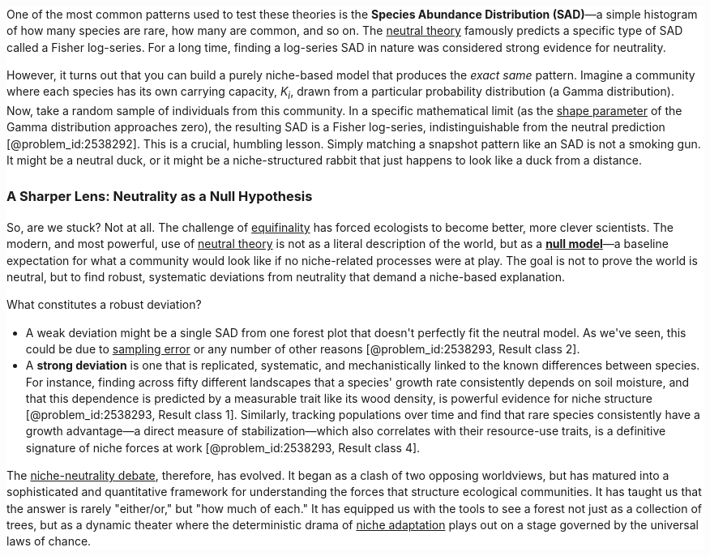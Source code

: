 One of the most common patterns used to test these theories is the **Species Abundance Distribution (SAD)**—a simple histogram of how many species are rare, how many are common, and so on. The [neutral theory](@article_id:143760) famously predicts a specific type of SAD called a Fisher log-series. For a long time, finding a log-series SAD in nature was considered strong evidence for neutrality.

However, it turns out that you can build a purely niche-based model that produces the *exact same* pattern. Imagine a community where each species has its own carrying capacity, $K_i$, drawn from a particular probability distribution (a Gamma distribution). Now, take a random sample of individuals from this community. In a specific mathematical limit (as the [shape parameter](@article_id:140568) of the Gamma distribution approaches zero), the resulting SAD is a Fisher log-series, indistinguishable from the neutral prediction [@problem_id:2538292]. This is a crucial, humbling lesson. Simply matching a snapshot pattern like an SAD is not a smoking gun. It might be a neutral duck, or it might be a niche-structured rabbit that just happens to look like a duck from a distance.

### A Sharper Lens: Neutrality as a Null Hypothesis

So, are we stuck? Not at all. The challenge of [equifinality](@article_id:184275) has forced ecologists to become better, more clever scientists. The modern, and most powerful, use of [neutral theory](@article_id:143760) is not as a literal description of the world, but as a **[null model](@article_id:181348)**—a baseline expectation for what a community would look like if no niche-related processes were at play. The goal is not to prove the world is neutral, but to find robust, systematic deviations from neutrality that demand a niche-based explanation.

What constitutes a robust deviation?
-   A weak deviation might be a single SAD from one forest plot that doesn't perfectly fit the neutral model. As we've seen, this could be due to [sampling error](@article_id:182152) or any number of other reasons [@problem_id:2538293, Result class 2].
-   A **strong deviation** is one that is replicated, systematic, and mechanistically linked to the known differences between species. For instance, finding across fifty different landscapes that a species' growth rate consistently depends on soil moisture, and that this dependence is predicted by a measurable trait like its wood density, is powerful evidence for niche structure [@problem_id:2538293, Result class 1]. Similarly, tracking populations over time and find that rare species consistently have a growth advantage—a direct measure of stabilization—which also correlates with their resource-use traits, is a definitive signature of niche forces at work [@problem_id:2538293, Result class 4].

The [niche-neutrality debate](@article_id:204104), therefore, has evolved. It began as a clash of two opposing worldviews, but has matured into a sophisticated and quantitative framework for understanding the forces that structure ecological communities. It has taught us that the answer is rarely "either/or," but "how much of each." It has equipped us with the tools to see a forest not just as a collection of trees, but as a dynamic theater where the deterministic drama of [niche adaptation](@article_id:195411) plays out on a stage governed by the universal laws of chance.